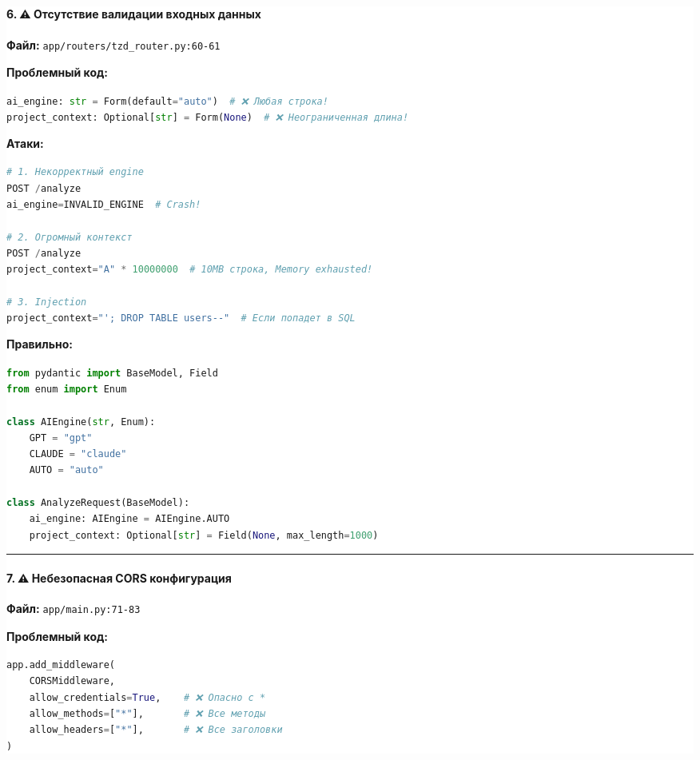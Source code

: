 
#### 6. ⚠️ **Отсутствие валидации входных данных**

**Файл:** `app/routers/tzd_router.py:60-61`

**Проблемный код:**
```python
ai_engine: str = Form(default="auto")  # ❌ Любая строка!
project_context: Optional[str] = Form(None)  # ❌ Неограниченная длина!
```

**Атаки:**
```python
# 1. Некорректный engine
POST /analyze
ai_engine=INVALID_ENGINE  # Crash!

# 2. Огромный контекст
POST /analyze
project_context="A" * 10000000  # 10MB строка, Memory exhausted!

# 3. Injection
project_context="'; DROP TABLE users--"  # Если попадет в SQL
```

**Правильно:**
```python
from pydantic import BaseModel, Field
from enum import Enum

class AIEngine(str, Enum):
    GPT = "gpt"
    CLAUDE = "claude"
    AUTO = "auto"

class AnalyzeRequest(BaseModel):
    ai_engine: AIEngine = AIEngine.AUTO
    project_context: Optional[str] = Field(None, max_length=1000)
```

---

#### 7. ⚠️ **Небезопасная CORS конфигурация**

**Файл:** `app/main.py:71-83`

**Проблемный код:**
```python
app.add_middleware(
    CORSMiddleware,
    allow_credentials=True,    # ❌ Опасно с *
    allow_methods=["*"],       # ❌ Все методы
    allow_headers=["*"],       # ❌ Все заголовки
)
```
